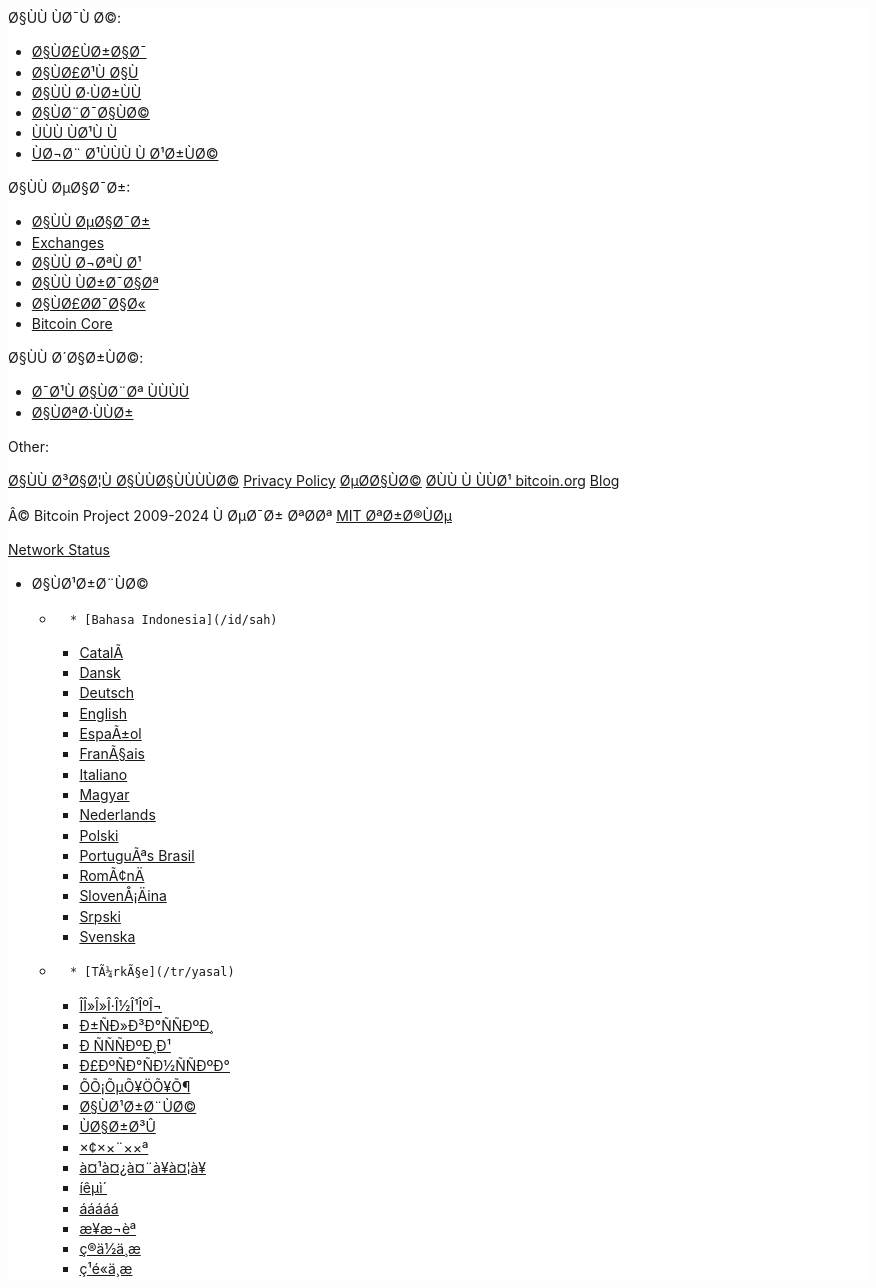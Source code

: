 Ø§ÙÙ ÙØ¯Ù Ø©:

  * [Ø§ÙØ£ÙØ±Ø§Ø¯](/ar/bitcoin-for-individuals)
  * [Ø§ÙØ£Ø¹Ù Ø§Ù](/ar/bitcoin-for-businesses)
  * [Ø§ÙÙ Ø·ÙØ±ÙÙ](https://developer.bitcoin.org/)
  * [Ø§ÙØ¨Ø¯Ø§ÙØ©](/ar/getting-started)
  * [ÙÙÙ ÙØ¹Ù Ù](/ar/how-it-works)
  * [ÙØ¬Ø¨ Ø¹ÙÙÙ Ù Ø¹Ø±ÙØ©](/ar/you-need-to-know)

Ø§ÙÙ ØµØ§Ø¯Ø±:

  * [Ø§ÙÙ ØµØ§Ø¯Ø±](/ar/resources)
  * [Exchanges](/ar/exchanges)
  * [Ø§ÙÙ Ø¬ØªÙ Ø¹](/ar/community)
  * [Ø§ÙÙ ÙØ±Ø¯Ø§Øª ](/ar/vocabulary)
  * [Ø§ÙØ£Ø­Ø¯Ø§Ø«](/ar/events)
  * [Bitcoin Core](/ar/download)

Ø§ÙÙ Ø´Ø§Ø±ÙØ©:

  * [Ø¯Ø¹Ù Ø§ÙØ¨Øª ÙÙÙÙ](/ar/support-bitcoin)
  * [Ø§ÙØªØ·ÙÙØ±](/ar/development)

Other:

[Ø§ÙÙ Ø³Ø§Ø¦Ù Ø§ÙÙØ§ÙÙÙÙØ©](/ar/legal) [Privacy Policy](/en/privacy)
[ØµØ­Ø§ÙØ©](/ar/press) [Ø­ÙÙ Ù ÙÙØ¹ bitcoin.org](/ar/about-us)
[Blog](/en/blog)

Â© Bitcoin Project 2009-2024 Ù ØµØ¯Ø± ØªØ­Øª [MIT
ØªØ±Ø®ÙØµ](http://opensource.org/licenses/mit-license.php)

[Network Status](/en/alerts)

  * Ø§ÙØ¹Ø±Ø¨ÙØ©
    *       * [Bahasa Indonesia](/id/sah)
      * [CatalÃ ](/ca/legal)
      * [Dansk](/da/juridisk)
      * [Deutsch](/de/rechtliches)
      * [English](/en/legal)
      * [EspaÃ±ol](/es/legal)
      * [FranÃ§ais](/fr/legal)
      * [Italiano](/it/note-legali)
      * [Magyar](/hu/jogi-vonatkozasok)
      * [Nederlands](/nl/juridisch)
      * [Polski](/pl/informacje-prawne)
      * [PortuguÃªs Brasil](/pt_BR/legal)
      * [RomÃ¢nÄ](/ro/legal)
      * [SlovenÅ¡Äina](/sl/pravno)
      * [Srpski](/sr/zakon)
      * [Svenska](/sv/juridiskt)
    *       * [TÃ¼rkÃ§e](/tr/yasal)
      * [ÎÎ»Î»Î·Î½Î¹ÎºÎ¬](/el/legal)
      * [Ð±ÑÐ»Ð³Ð°ÑÑÐºÐ¸](/bg/legal)
      * [Ð ÑÑÑÐºÐ¸Ð¹](/ru/legal)
      * [Ð£ÐºÑÐ°ÑÐ½ÑÑÐºÐ°](/uk/legal)
      * [ÕÕ¡ÕµÕ¥ÖÕ¥Õ¶](/hy/legal)
      * [Ø§ÙØ¹Ø±Ø¨ÙØ©](/ar/legal)
      * [ÙØ§Ø±Ø³Û](/fa/legal)
      * [×¢××¨××ª](/he/legal)
      * [à¤¹à¤¿à¤¨à¥à¤¦à¥](/hi/legal)
      * [íêµ­ì´](/ko/legal)
      * [ááááá](/km/legal)
      * [æ¥æ¬èª](/ja/legal)
      * [ç®ä½ä¸­æ](/zh_CN/legal)
      * [ç¹é«ä¸­æ](/zh_TW/legal)
